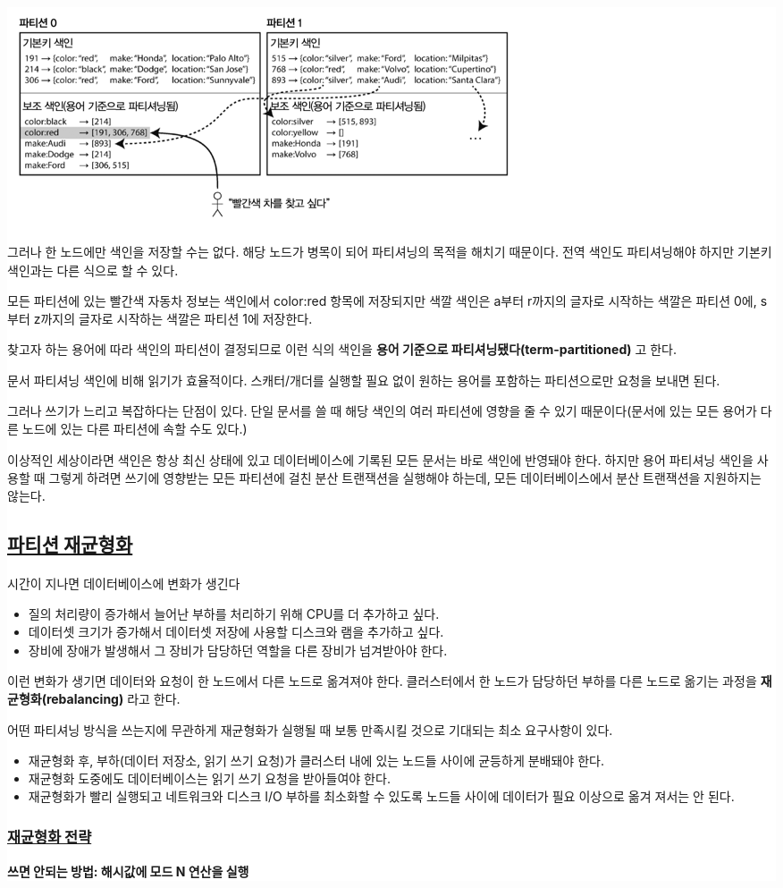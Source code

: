![partitioning_secondary_indexes_by_term.png](../assets/img/partitioning_secondary_indexes_by_term.png)

그러나 한 노드에만 색인을 저장할 수는 없다. 해당 노드가 병목이 되어 파티셔닝의 목적을 해치기 때문이다.
전역 색인도 파티셔닝해야 하지만 기본키 색인과는 다른 식으로 할 수 있다.

모든 파티션에 있는 빨간색 자동차 정보는 색인에서 color:red 항목에 저장되지만
색깔 색인은 a부터 r까지의 글자로 시작하는 색깔은 파티션 0에, s부터 z까지의 글자로 시작하는 색깔은
파티션 1에 저장한다.

찾고자 하는 용어에 따라 색인의 파티션이 결정되므로 이런 식의 색인을 **용어 기준으로 파티셔닝됐다(term-partitioned)** 고 한다.

문서 파티셔닝 색인에 비해 읽기가 효율적이다. 스캐터/개더를 실행할 필요 없이 원하는 용어를
포함하는 파티션으로만 요청을 보내면 된다.

그러나 쓰기가 느리고 복잡하다는 단점이 있다. 단일 문서를 쓸 때 해당 색인의 여러 파티션에 영향을
줄 수 있기 때문이다(문서에 있는 모든 용어가 다른 노드에 있는 다른 파티션에 속할 수도 있다.)

이상적인 세상이라면 색인은 항상 최신 상태에 있고 데이터베이스에 기록된 모든 문서는 바로 색인에
반영돼야 한다. 하지만 용어 파티셔닝 색인을 사용할 때 그렇게 하려면 쓰기에 영향받는
모든 파티션에 걸친 분산 트랜잭션을 실행해야 하는데,
모든 데이터베이스에서 분산 트랜잭션을 지원하지는 않는다.

## [파티션 재균형화](#파티션-재균형화)

시간이 지나면 데이터베이스에 변화가 생긴다
- 질의 처리량이 증가해서 늘어난 부하를 처리하기 위해 CPU를 더 추가하고 싶다.
- 데이터셋 크기가 증가해서 데이터셋 저장에 사용할 디스크와 램을 추가하고 싶다.
- 장비에 장애가 발생해서 그 장비가 담당하던 역할을 다른 장비가 넘겨받아야 한다.

이런 변화가 생기면 데이터와 요청이 한 노드에서 다른 노드로 옮겨져야 한다.
클러스터에서 한 노드가 담당하던 부하를 다른 노드로 옮기는 과정을 **재균형화(rebalancing)** 라고 한다.

어떤 파티셔닝 방식을 쓰는지에 무관하게 재균형화가 실행될 때 보통 만족시킬 것으로 기대되는
최소 요구사항이 있다.
- 재균형화 후, 부하(데이터 저장소, 읽기 쓰기 요청)가 클러스터 내에 있는 노드들 사이에 균등하게 분배돼야 한다.
- 재균형화 도중에도 데이터베이스는 읽기 쓰기 요청을 받아들여야 한다.
- 재균형화가 빨리 실행되고 네트워크와 디스크 I/O 부하를 최소화할 수 있도록 노드들 사이에
데이터가 필요 이상으로 옮겨 져서는 안 된다.

### [재균형화 전략](#재균형화-전략)

**쓰면 안되는 방법: 해시값에 모드 N 연산을 실행**
